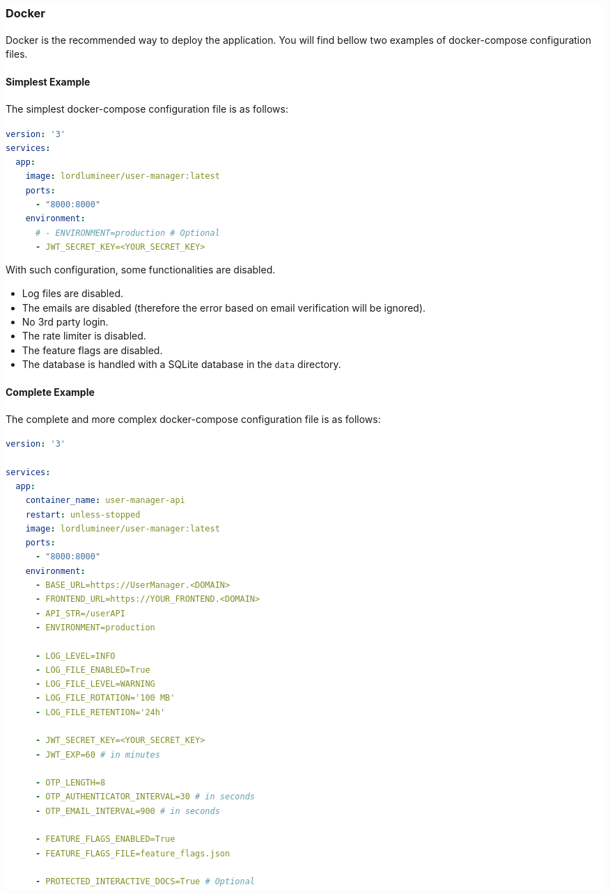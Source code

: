 ### Docker

Docker is the recommended way to deploy the application. You will find bellow two examples of docker-compose configuration files.

#### Simplest Example

The simplest docker-compose configuration file is as follows:

```yaml
version: '3'
services:
  app:
    image: lordlumineer/user-manager:latest
    ports:
      - "8000:8000"
    environment:
      # - ENVIRONMENT=production # Optional
      - JWT_SECRET_KEY=<YOUR_SECRET_KEY>
```

With such configuration, some functionalities are disabled.

- Log files are disabled.
- The emails are disabled (therefore the error based on email verification will be ignored).
- No 3rd party login.
- The rate limiter is disabled.
- The feature flags are disabled.
- The database is handled with a SQLite database in the `data` directory.

#### Complete Example

The complete and more complex docker-compose configuration file is as follows:

```yaml
version: '3'

services:
  app:
    container_name: user-manager-api
    restart: unless-stopped
    image: lordlumineer/user-manager:latest
    ports:
      - "8000:8000"
    environment:
      - BASE_URL=https://UserManager.<DOMAIN>
      - FRONTEND_URL=https://YOUR_FRONTEND.<DOMAIN>
      - API_STR=/userAPI
      - ENVIRONMENT=production

      - LOG_LEVEL=INFO
      - LOG_FILE_ENABLED=True
      - LOG_FILE_LEVEL=WARNING
      - LOG_FILE_ROTATION='100 MB'
      - LOG_FILE_RETENTION='24h'

      - JWT_SECRET_KEY=<YOUR_SECRET_KEY>
      - JWT_EXP=60 # in minutes

      - OTP_LENGTH=8
      - OTP_AUTHENTICATOR_INTERVAL=30 # in seconds
      - OTP_EMAIL_INTERVAL=900 # in seconds

      - FEATURE_FLAGS_ENABLED=True
      - FEATURE_FLAGS_FILE=feature_flags.json

      - PROTECTED_INTERACTIVE_DOCS=True # Optional
```